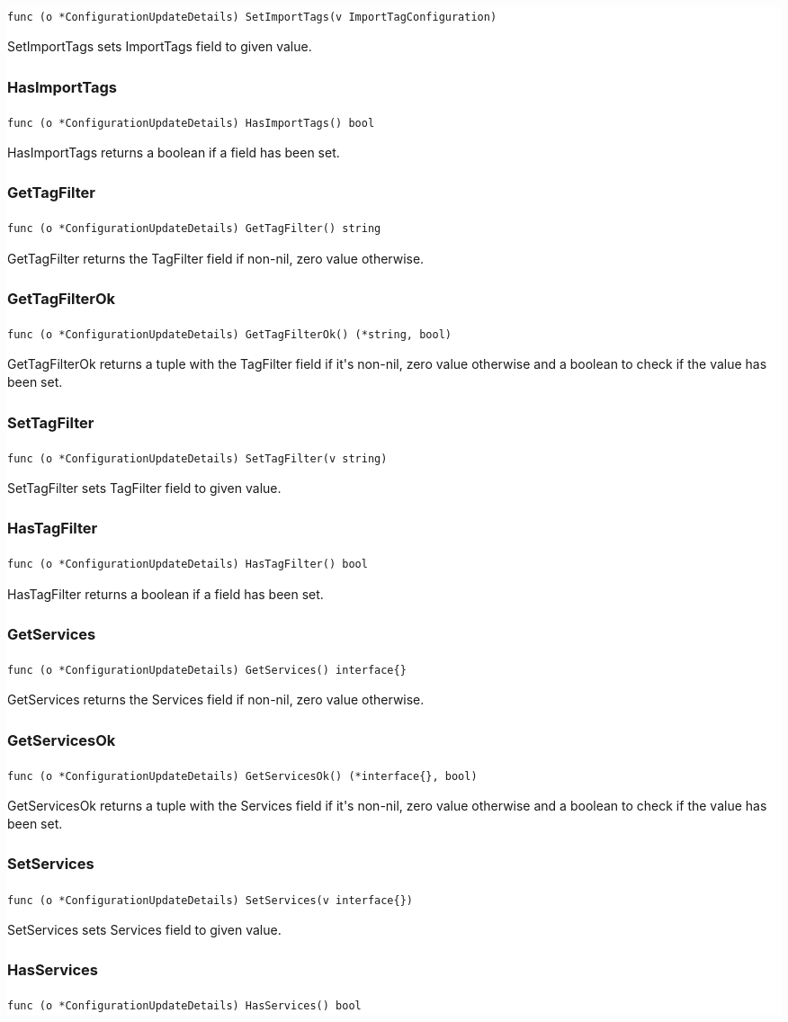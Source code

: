 `func (o *ConfigurationUpdateDetails) SetImportTags(v ImportTagConfiguration)`

SetImportTags sets ImportTags field to given value.

### HasImportTags

`func (o *ConfigurationUpdateDetails) HasImportTags() bool`

HasImportTags returns a boolean if a field has been set.

### GetTagFilter

`func (o *ConfigurationUpdateDetails) GetTagFilter() string`

GetTagFilter returns the TagFilter field if non-nil, zero value otherwise.

### GetTagFilterOk

`func (o *ConfigurationUpdateDetails) GetTagFilterOk() (*string, bool)`

GetTagFilterOk returns a tuple with the TagFilter field if it's non-nil, zero value otherwise
and a boolean to check if the value has been set.

### SetTagFilter

`func (o *ConfigurationUpdateDetails) SetTagFilter(v string)`

SetTagFilter sets TagFilter field to given value.

### HasTagFilter

`func (o *ConfigurationUpdateDetails) HasTagFilter() bool`

HasTagFilter returns a boolean if a field has been set.

### GetServices

`func (o *ConfigurationUpdateDetails) GetServices() interface{}`

GetServices returns the Services field if non-nil, zero value otherwise.

### GetServicesOk

`func (o *ConfigurationUpdateDetails) GetServicesOk() (*interface{}, bool)`

GetServicesOk returns a tuple with the Services field if it's non-nil, zero value otherwise
and a boolean to check if the value has been set.

### SetServices

`func (o *ConfigurationUpdateDetails) SetServices(v interface{})`

SetServices sets Services field to given value.

### HasServices

`func (o *ConfigurationUpdateDetails) HasServices() bool`
